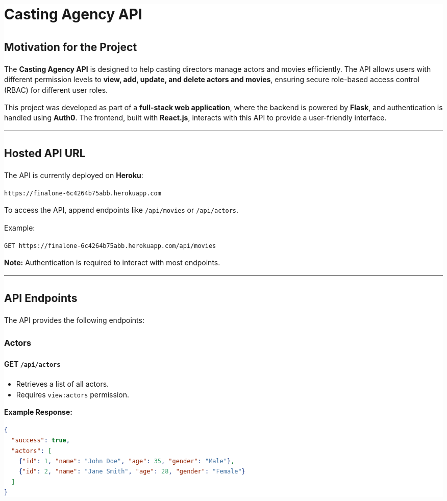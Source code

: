 # Casting Agency API

## Motivation for the Project

The **Casting Agency API** is designed to help casting directors manage actors and movies efficiently. The API allows users with different permission levels to **view, add, update, and delete actors and movies**, ensuring secure role-based access control (RBAC) for different user roles.

This project was developed as part of a **full-stack web application**, where the backend is powered by **Flask**, and authentication is handled using **Auth0**. The frontend, built with **React.js**, interacts with this API to provide a user-friendly interface.

---

## Hosted API URL

The API is currently deployed on **Heroku**:

```
https://finalone-6c4264b75abb.herokuapp.com
```

To access the API, append endpoints like `/api/movies` or `/api/actors`.

Example:

```
GET https://finalone-6c4264b75abb.herokuapp.com/api/movies
```

**Note:** Authentication is required to interact with most endpoints.

---

## API Endpoints

The API provides the following endpoints:

### **Actors**

#### **GET** `/api/actors`

- Retrieves a list of all actors.
- Requires `view:actors` permission.

**Example Response:**

```json
{
  "success": true,
  "actors": [
    {"id": 1, "name": "John Doe", "age": 35, "gender": "Male"},
    {"id": 2, "name": "Jane Smith", "age": 28, "gender": "Female"}
  ]
}
```
